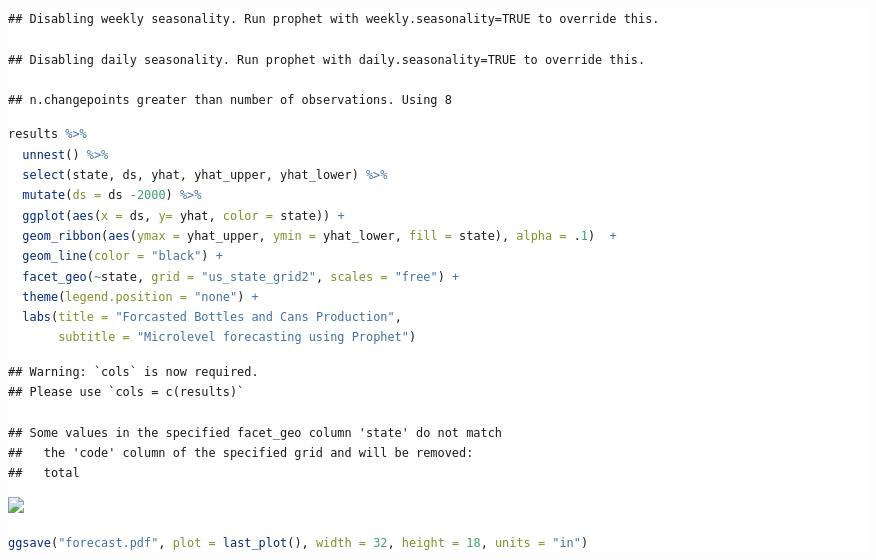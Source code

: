     ## Disabling weekly seasonality. Run prophet with weekly.seasonality=TRUE to override this.

    ## Disabling daily seasonality. Run prophet with daily.seasonality=TRUE to override this.

    ## n.changepoints greater than number of observations. Using 8

``` r
results %>% 
  unnest() %>% 
  select(state, ds, yhat, yhat_upper, yhat_lower) %>%
  mutate(ds = ds -2000) %>% 
  ggplot(aes(x = ds, y= yhat, color = state)) +
  geom_ribbon(aes(ymax = yhat_upper, ymin = yhat_lower, fill = state), alpha = .1)  +
  geom_line(color = "black") + 
  facet_geo(~state, grid = "us_state_grid2", scales = "free") + 
  theme(legend.position = "none") + 
  labs(title = "Forcasted Bottles and Cans Production",
       subtitle = "Microlevel forecasting using Prophet")
```

    ## Warning: `cols` is now required.
    ## Please use `cols = c(results)`

    ## Some values in the specified facet_geo column 'state' do not match
    ##   the 'code' column of the specified grid and will be removed:
    ##   total

![](TidyTuesdayBeerProduction_files/figure-gfm/unnamed-chunk-13-1.png)

``` r
ggsave("forecast.pdf", plot = last_plot(), width = 32, height = 18, units = "in")
```
